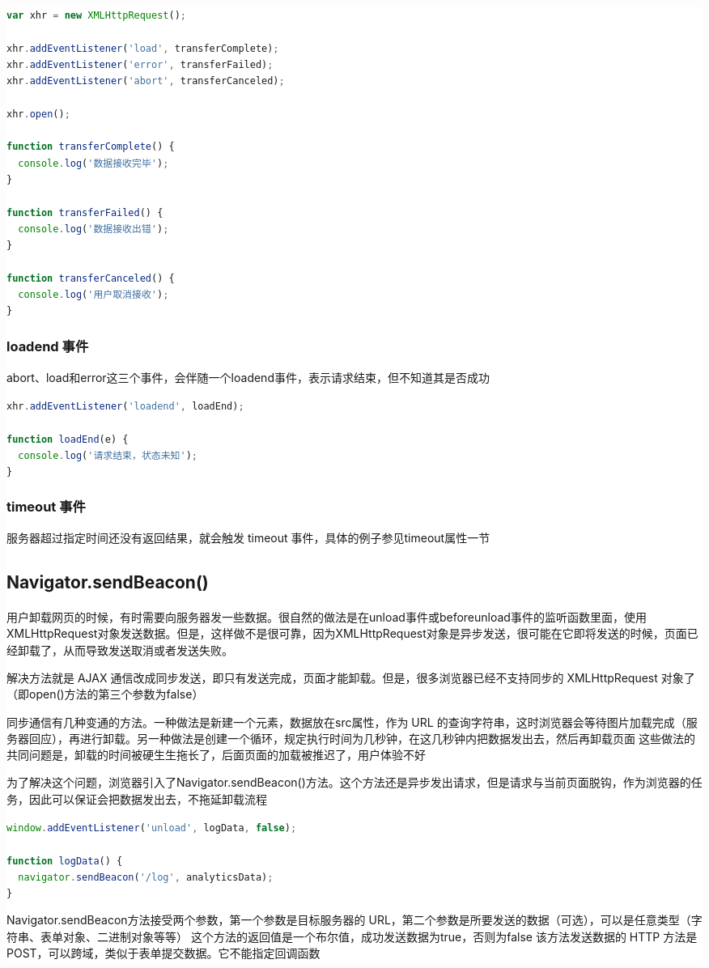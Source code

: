 ```javascript
var xhr = new XMLHttpRequest();

xhr.addEventListener('load', transferComplete);
xhr.addEventListener('error', transferFailed);
xhr.addEventListener('abort', transferCanceled);

xhr.open();

function transferComplete() {
  console.log('数据接收完毕');
}

function transferFailed() {
  console.log('数据接收出错');
}

function transferCanceled() {
  console.log('用户取消接收');
}
```

### loadend 事件
abort、load和error这三个事件，会伴随一个loadend事件，表示请求结束，但不知道其是否成功
```javascript
xhr.addEventListener('loadend', loadEnd);

function loadEnd(e) {
  console.log('请求结束，状态未知');
}
```

### timeout 事件
服务器超过指定时间还没有返回结果，就会触发 timeout 事件，具体的例子参见timeout属性一节

## Navigator.sendBeacon()
用户卸载网页的时候，有时需要向服务器发一些数据。很自然的做法是在unload事件或beforeunload事件的监听函数里面，使用XMLHttpRequest对象发送数据。但是，这样做不是很可靠，因为XMLHttpRequest对象是异步发送，很可能在它即将发送的时候，页面已经卸载了，从而导致发送取消或者发送失败。

解决方法就是 AJAX 通信改成同步发送，即只有发送完成，页面才能卸载。但是，很多浏览器已经不支持同步的 XMLHttpRequest 对象了（即open()方法的第三个参数为false）

同步通信有几种变通的方法。一种做法是新建一个<img>元素，数据放在src属性，作为 URL 的查询字符串，这时浏览器会等待图片加载完成（服务器回应），再进行卸载。另一种做法是创建一个循环，规定执行时间为几秒钟，在这几秒钟内把数据发出去，然后再卸载页面
这些做法的共同问题是，卸载的时间被硬生生拖长了，后面页面的加载被推迟了，用户体验不好

为了解决这个问题，浏览器引入了Navigator.sendBeacon()方法。这个方法还是异步发出请求，但是请求与当前页面脱钩，作为浏览器的任务，因此可以保证会把数据发出去，不拖延卸载流程

```javascript
window.addEventListener('unload', logData, false);

function logData() {
  navigator.sendBeacon('/log', analyticsData);
}
```
Navigator.sendBeacon方法接受两个参数，第一个参数是目标服务器的 URL，第二个参数是所要发送的数据（可选），可以是任意类型（字符串、表单对象、二进制对象等等）
这个方法的返回值是一个布尔值，成功发送数据为true，否则为false
该方法发送数据的 HTTP 方法是 POST，可以跨域，类似于表单提交数据。它不能指定回调函数
